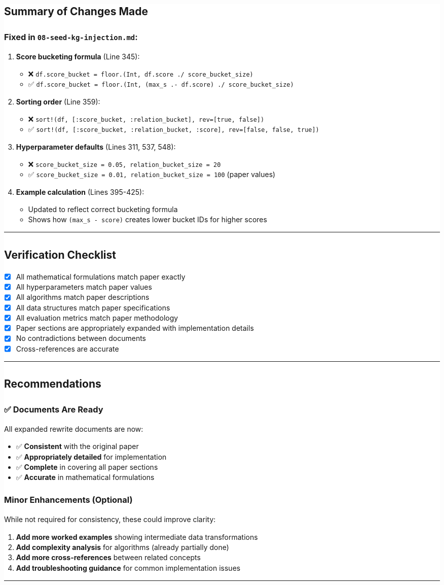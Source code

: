 
## Summary of Changes Made

### Fixed in `08-seed-kg-injection.md`:

1. **Score bucketing formula** (Line 345):
   - ❌ `df.score_bucket = floor.(Int, df.score ./ score_bucket_size)`
   - ✅ `df.score_bucket = floor.(Int, (max_s .- df.score) ./ score_bucket_size)`

2. **Sorting order** (Line 359):
   - ❌ `sort!(df, [:score_bucket, :relation_bucket], rev=[true, false])`
   - ✅ `sort!(df, [:score_bucket, :relation_bucket, :score], rev=[false, false, true])`

3. **Hyperparameter defaults** (Lines 311, 537, 548):
   - ❌ `score_bucket_size = 0.05, relation_bucket_size = 20`
   - ✅ `score_bucket_size = 0.01, relation_bucket_size = 100` (paper values)

4. **Example calculation** (Lines 395-425):
   - Updated to reflect correct bucketing formula
   - Shows how `(max_s - score)` creates lower bucket IDs for higher scores

---

## Verification Checklist

- [x] All mathematical formulations match paper exactly
- [x] All hyperparameters match paper values
- [x] All algorithms match paper descriptions
- [x] All data structures match paper specifications
- [x] All evaluation metrics match paper methodology
- [x] Paper sections are appropriately expanded with implementation details
- [x] No contradictions between documents
- [x] Cross-references are accurate

---

## Recommendations

### ✅ Documents Are Ready

All expanded rewrite documents are now:
- ✅ **Consistent** with the original paper
- ✅ **Appropriately detailed** for implementation
- ✅ **Complete** in covering all paper sections
- ✅ **Accurate** in mathematical formulations

### Minor Enhancements (Optional)

While not required for consistency, these could improve clarity:

1. **Add more worked examples** showing intermediate data transformations
2. **Add complexity analysis** for algorithms (already partially done)
3. **Add more cross-references** between related concepts
4. **Add troubleshooting guidance** for common implementation issues

---